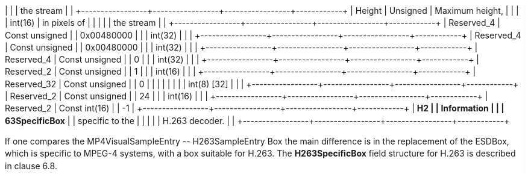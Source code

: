 |                 |                 | the stream      |            |
+-----------------+-----------------+-----------------+------------+
| Height          | Unsigned        | Maximum height, |            |
|                 | int(16)         | in pixels of    |            |
|                 |                 | the stream      |            |
+-----------------+-----------------+-----------------+------------+
| Reserved\_4     | Const unsigned  |                 | 0x00480000 |
|                 | int(32)         |                 |            |
+-----------------+-----------------+-----------------+------------+
| Reserved\_4     | Const unsigned  |                 | 0x00480000 |
|                 | int(32)         |                 |            |
+-----------------+-----------------+-----------------+------------+
| Reserved\_4     | Const unsigned  |                 | 0          |
|                 | int(32)         |                 |            |
+-----------------+-----------------+-----------------+------------+
| Reserved\_2     | Const unsigned  |                 | 1          |
|                 | int(16)         |                 |            |
+-----------------+-----------------+-----------------+------------+
| Reserved\_32    | Const unsigned  |                 | 0          |
|                 |                 |                 |            |
|                 | int(8) \[32\]   |                 |            |
+-----------------+-----------------+-----------------+------------+
| Reserved\_2     | Const unsigned  |                 | 24         |
|                 | int(16)         |                 |            |
+-----------------+-----------------+-----------------+------------+
| Reserved\_2     | Const int(16)   |                 | -1         |
+-----------------+-----------------+-----------------+------------+
| **H2            |                 | Information     |            |
| 63SpecificBox** |                 | specific to the |            |
|                 |                 | H.263 decoder.  |            |
+-----------------+-----------------+-----------------+------------+

If one compares the MP4VisualSampleEntry -- H263SampleEntry Box the main
difference is in the replacement of the ESDBox, which is specific to
MPEG-4 systems, with a box suitable for H.263. The **H263SpecificBox**
field structure for H.263 is described in clause 6.8.
